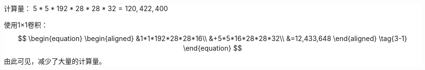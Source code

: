 计算量：
$5*5*192*28*28*32=120,422,400$

使用1×1卷积：
$$
\begin{equation}
\begin{aligned}
&1*1*192*28*28*16\\
&+5*5*16*28*28*32\\
&=12,433,648
\end{aligned}
\tag{3-1}
\end{equation}
$$
由此可见，减少了大量的计算量。
